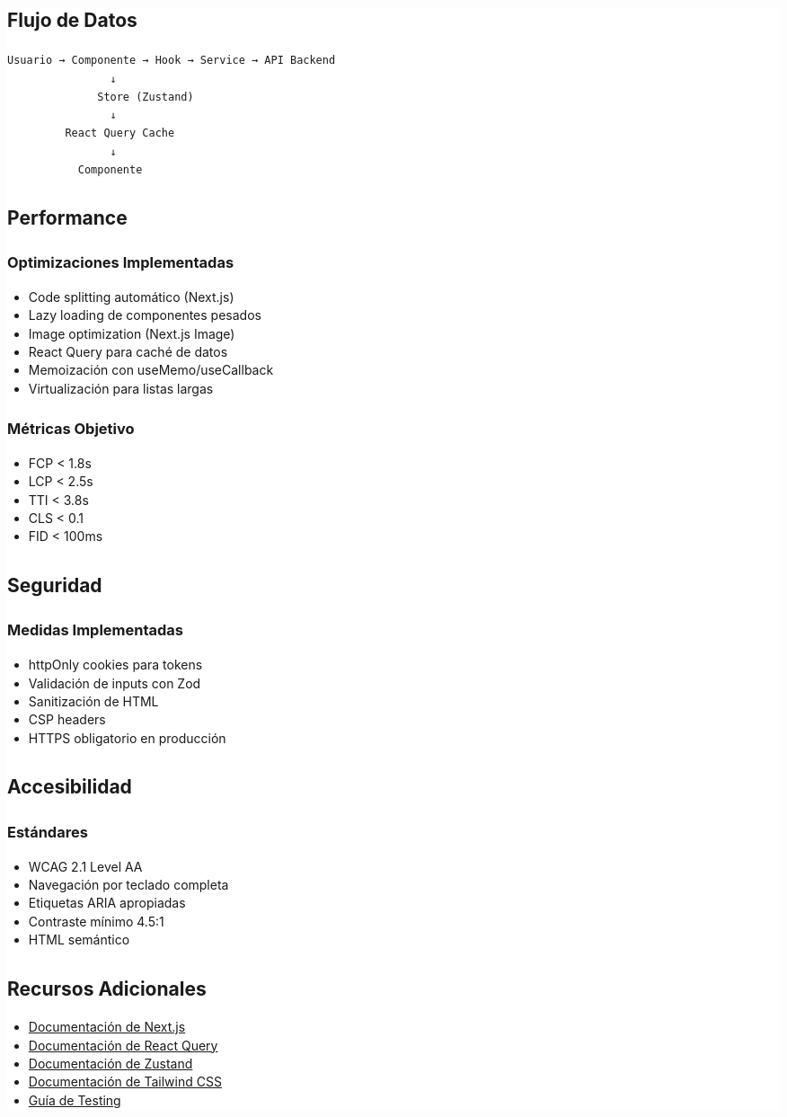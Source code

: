 ## Flujo de Datos

```
Usuario → Componente → Hook → Service → API Backend
                ↓
              Store (Zustand)
                ↓
         React Query Cache
                ↓
           Componente
```

## Performance

### Optimizaciones Implementadas
- Code splitting automático (Next.js)
- Lazy loading de componentes pesados
- Image optimization (Next.js Image)
- React Query para caché de datos
- Memoización con useMemo/useCallback
- Virtualización para listas largas

### Métricas Objetivo
- FCP < 1.8s
- LCP < 2.5s
- TTI < 3.8s
- CLS < 0.1
- FID < 100ms

## Seguridad

### Medidas Implementadas
- httpOnly cookies para tokens
- Validación de inputs con Zod
- Sanitización de HTML
- CSP headers
- HTTPS obligatorio en producción

## Accesibilidad

### Estándares
- WCAG 2.1 Level AA
- Navegación por teclado completa
- Etiquetas ARIA apropiadas
- Contraste mínimo 4.5:1
- HTML semántico

## Recursos Adicionales

- [Documentación de Next.js](https://nextjs.org/docs)
- [Documentación de React Query](https://tanstack.com/query/latest)
- [Documentación de Zustand](https://docs.pmnd.rs/zustand)
- [Documentación de Tailwind CSS](https://tailwindcss.com/docs)
- [Guía de Testing](../TESTING_GUIDE.md)
